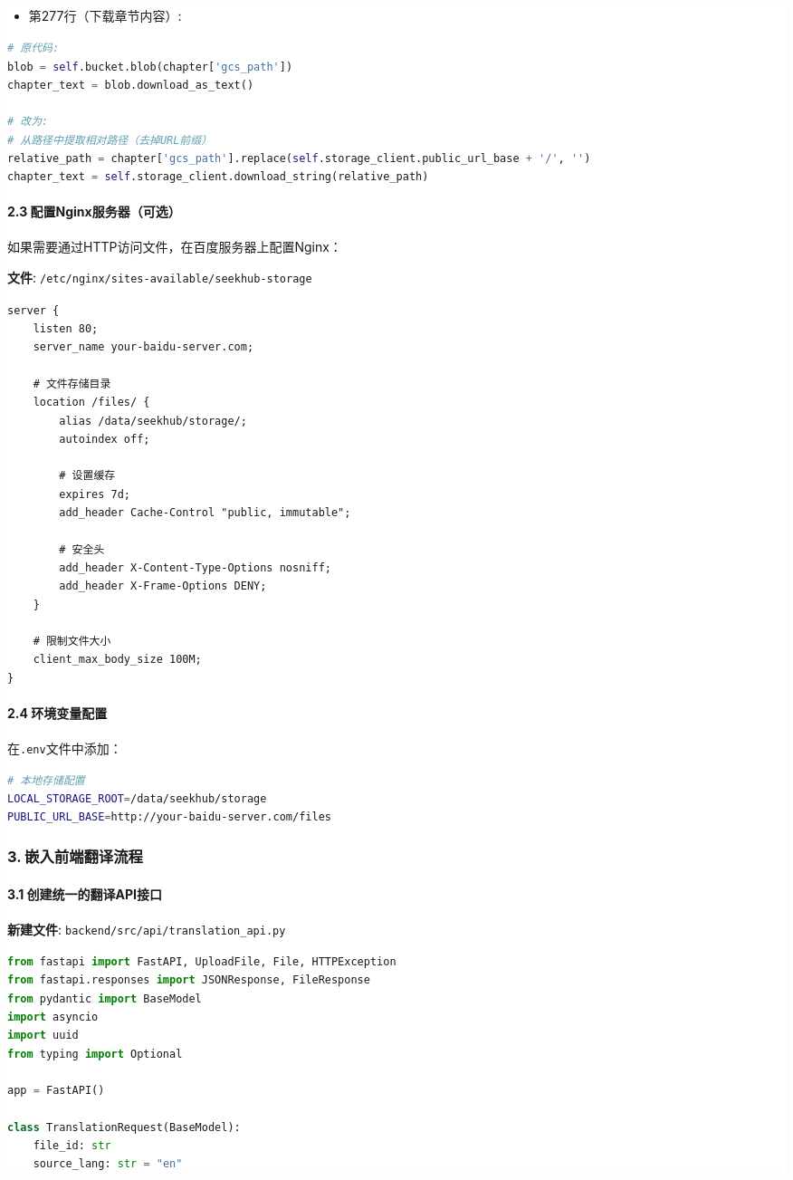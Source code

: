 - 第277行（下载章节内容）:
```python
# 原代码:
blob = self.bucket.blob(chapter['gcs_path'])
chapter_text = blob.download_as_text()

# 改为:
# 从路径中提取相对路径（去掉URL前缀）
relative_path = chapter['gcs_path'].replace(self.storage_client.public_url_base + '/', '')
chapter_text = self.storage_client.download_string(relative_path)
```

#### 2.3 配置Nginx服务器（可选）
如果需要通过HTTP访问文件，在百度服务器上配置Nginx：

**文件**: `/etc/nginx/sites-available/seekhub-storage`
```nginx
server {
    listen 80;
    server_name your-baidu-server.com;
    
    # 文件存储目录
    location /files/ {
        alias /data/seekhub/storage/;
        autoindex off;
        
        # 设置缓存
        expires 7d;
        add_header Cache-Control "public, immutable";
        
        # 安全头
        add_header X-Content-Type-Options nosniff;
        add_header X-Frame-Options DENY;
    }
    
    # 限制文件大小
    client_max_body_size 100M;
}
```

#### 2.4 环境变量配置
在`.env`文件中添加：
```bash
# 本地存储配置
LOCAL_STORAGE_ROOT=/data/seekhub/storage
PUBLIC_URL_BASE=http://your-baidu-server.com/files
```

### 3. 嵌入前端翻译流程

#### 3.1 创建统一的翻译API接口
**新建文件**: `backend/src/api/translation_api.py`
```python
from fastapi import FastAPI, UploadFile, File, HTTPException
from fastapi.responses import JSONResponse, FileResponse
from pydantic import BaseModel
import asyncio
import uuid
from typing import Optional

app = FastAPI()

class TranslationRequest(BaseModel):
    file_id: str
    source_lang: str = "en"
```